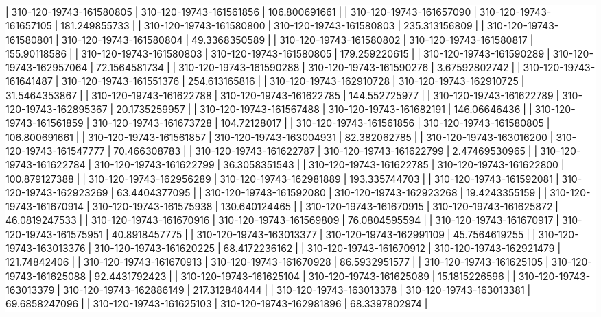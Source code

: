 | 310-120-19743-161580805 | 310-120-19743-161561856 | 106.800691661 |
| 310-120-19743-161657090 | 310-120-19743-161657105 | 181.249855733 |
| 310-120-19743-161580800 | 310-120-19743-161580803 | 235.313156809 |
| 310-120-19743-161580801 | 310-120-19743-161580804 | 49.3368350589 |
| 310-120-19743-161580802 | 310-120-19743-161580817 | 155.90118586 |
| 310-120-19743-161580803 | 310-120-19743-161580805 | 179.259220615 |
| 310-120-19743-161590289 | 310-120-19743-162957064 | 72.1564581734 |
| 310-120-19743-161590288 | 310-120-19743-161590276 | 3.67592802742 |
| 310-120-19743-161641487 | 310-120-19743-161551376 | 254.613165816 |
| 310-120-19743-162910728 | 310-120-19743-162910725 | 31.5464353867 |
| 310-120-19743-161622788 | 310-120-19743-161622785 | 144.552725977 |
| 310-120-19743-161622789 | 310-120-19743-162895367 | 20.1735259957 |
| 310-120-19743-161567488 | 310-120-19743-161682191 | 146.06646436 |
| 310-120-19743-161561859 | 310-120-19743-161673728 | 104.72128017 |
| 310-120-19743-161561856 | 310-120-19743-161580805 | 106.800691661 |
| 310-120-19743-161561857 | 310-120-19743-163004931 | 82.382062785 |
| 310-120-19743-163016200 | 310-120-19743-161547777 | 70.466308783 |
| 310-120-19743-161622787 | 310-120-19743-161622799 | 2.47469530965 |
| 310-120-19743-161622784 | 310-120-19743-161622799 | 36.3058351543 |
| 310-120-19743-161622785 | 310-120-19743-161622800 | 100.879127388 |
| 310-120-19743-162956289 | 310-120-19743-162981889 | 193.335744703 |
| 310-120-19743-161592081 | 310-120-19743-162923269 | 63.4404377095 |
| 310-120-19743-161592080 | 310-120-19743-162923268 | 19.4243355159 |
| 310-120-19743-161670914 | 310-120-19743-161575938 | 130.640124465 |
| 310-120-19743-161670915 | 310-120-19743-161625872 | 46.0819247533 |
| 310-120-19743-161670916 | 310-120-19743-161569809 | 76.0804595594 |
| 310-120-19743-161670917 | 310-120-19743-161575951 | 40.8918457775 |
| 310-120-19743-163013377 | 310-120-19743-162991109 | 45.7564619255 |
| 310-120-19743-163013376 | 310-120-19743-161620225 | 68.4172236162 |
| 310-120-19743-161670912 | 310-120-19743-162921479 | 121.74842406 |
| 310-120-19743-161670913 | 310-120-19743-161670928 | 86.5932951577 |
| 310-120-19743-161625105 | 310-120-19743-161625088 | 92.4431792423 |
| 310-120-19743-161625104 | 310-120-19743-161625089 | 15.1815226596 |
| 310-120-19743-163013379 | 310-120-19743-162886149 | 217.312848444 |
| 310-120-19743-163013378 | 310-120-19743-163013381 | 69.6858247096 |
| 310-120-19743-161625103 | 310-120-19743-162981896 | 68.3397802974 |
